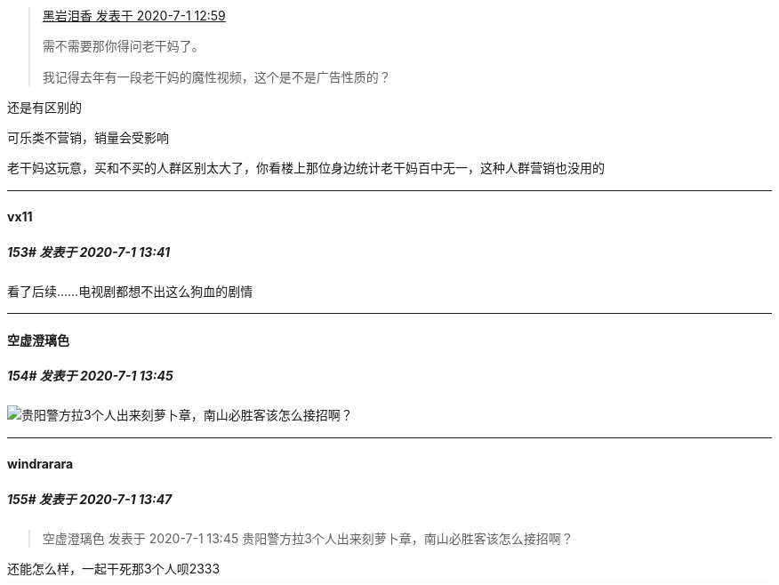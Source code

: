 

<blockquote><a href="httphttps://bbs.saraba1st.com/2b/forum.php?mod=redirect&amp;goto=findpost&amp;pid=48022345&amp;ptid=1944928" target="_blank">黑岩泪香 发表于 2020-7-1 12:59</a>

需不需要那你得问老干妈了。

我记得去年有一段老干妈的魔性视频，这个是不是广告性质的？</blockquote>
还是有区别的


可乐类不营销，销量会受影响


老干妈这玩意，买和不买的人群区别太大了，你看楼上那位身边统计老干妈百中无一，这种人群营销也没用的







-----

####  vx11  
##### 153#       发表于 2020-7-1 13:41




看了后续……电视剧都想不出这么狗血的剧情







-----

####  空虚澄璃色  
##### 154#       发表于 2020-7-1 13:45



<img src="https://static.saraba1st.com/image/smiley/face2017/067.png" referrerpolicy="no-referrer">贵阳警方拉3个人出来刻萝卜章，南山必胜客该怎么接招啊？







-----

####  windrarara  
##### 155#       发表于 2020-7-1 13:47



<blockquote>空虚澄璃色 发表于 2020-7-1 13:45
贵阳警方拉3个人出来刻萝卜章，南山必胜客该怎么接招啊？</blockquote>
还能怎么样，一起干死那3个人呗2333





